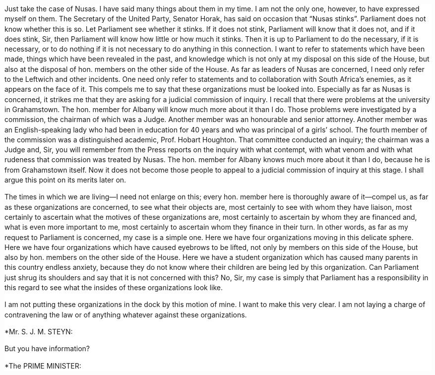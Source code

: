 <p>Just take the case of Nusas. I have said many things about them in my time. I am not the only one, however, to have expressed myself on them. The Secretary of the United Party, Senator Horak, has said on occasion that &#x201C;Nusas stinks&#x201D;. Parliament does not know whether this is so. Let Parliament see whether it stinks. If it does not stink, Parliament will know that it does not, and if it does stink, Sir, then Parliament will know how little or how much it stinks. Then it is up to Parliament to do the necessary, if it is necessary, or to do nothing if it is not necessary to do anything in this connection. I want to refer to statements which have been made, things which have been revealed in the past, and knowledge which is not only at my disposal on this side of the House, but also at the disposal of hon. members on the other side of the House. As far as leaders of Nusas are concerned, I need only refer to the Leftwich and other incidents. One need only refer to statements and to collaboration with South Africa&#x2019;s enemies, as it appears on the face of it. This compels me to say that these organizations must be looked into. Especially as far as Nusas is concerned, it strikes me that they are asking for a judicial commission of inquiry. I recall that there were problems at the university in Grahamstown. The hon. member for Albany will know much more about it than I do. Those problems were investigated by a commission, the chairman of which was a Judge. Another member was an honourable and senior attorney. Another member was an English-speaking lady who had been in education for 40 years and who was principal of a girls&#x2019; school. The fourth member of the commission was a distinguished academic, Prof. Hobart Houghton. That committee conducted an inquiry; the chairman was a Judge and, Sir, you will remember from the Press reports on the inquiry with what contempt, with what venom and with what rudeness that commission was treated by Nusas. The hon. member for Albany knows much more about it than I do, because he is from Grahamstown itself. Now it does not become those people to appeal to a judicial commission of inquiry at this stage. I shall argue this point on its merits later on.</p>

<p>The times in which we are living&#x2014;I need not enlarge on this; every hon. member here is thoroughly aware of it&#x2014;compel us, as far as these organizations are concerned, to see what their objects are, most certainly to see with whom they have liaison, most certainly to ascertain what the motives of <span class="col_727-728" refersTo="page_0379"/>these organizations are, most certainly to ascertain by whom they are financed and, what is even more important to me, most certainly to ascertain whom they finance in their turn. In other words, as far as my request to Parliament is concerned, my case is a simple one. Here we have four organizations moving in this delicate sphere. Here we have four organizations which have caused eyebrows to be lifted, not only by members on this side of the House, but also by hon. members on the other side of the House. Here we have a student organization which has caused many parents in this country endless anxiety, because they do not know where their children are being led by this organization. Can Parliament just shrug its shoulders and say that it is not concerned with this&#x003F; No, Sir, my case is simply that Parliament has a responsibility in this regard to see what the insides of these organizations look like.</p>

<p>I am not putting these organizations in the dock by this motion of mine. I want to make this very clear. I am not laying a charge of contravening the law or of anything whatever against these organizations.</p>

</speech>

<speech by="#steyn">

<from>*Mr. <person refersTo="hansard_za">S. J. M. STEYN</person>:</from>

<p>But you have information&#x003F;</p>

</speech>

<speech by="#prime_minister">

<from>*The <person refersTo="hansard_za">PRIME MINISTER</person>:</from>
